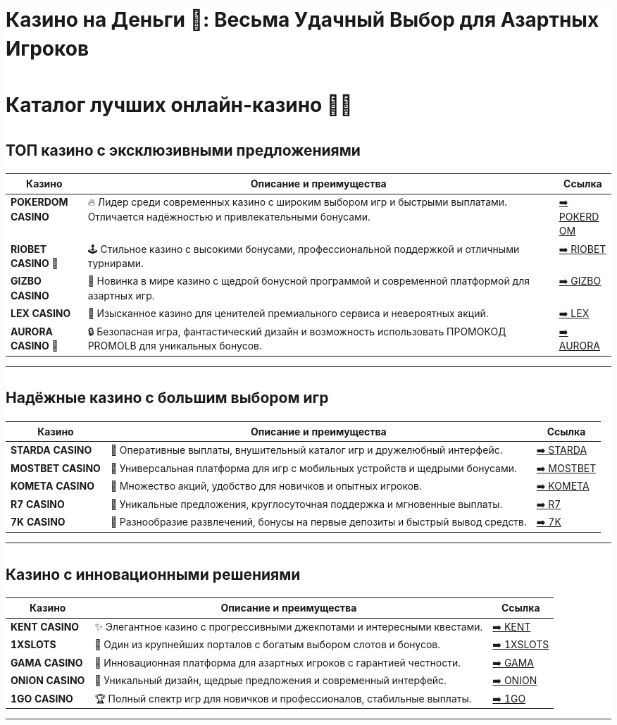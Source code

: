 # Казино на Деньги 💸: Весьма Удачный Выбор для Азартных Игроков 
# Каталог лучших онлайн-казино 🌟🎰

## ТОП казино с эксклюзивными предложениями

| Казино       | Описание и преимущества                                                | Ссылка                         |
|--------------|------------------------------------------------------------------------|--------------------------------|
| **POKERDOM CASINO** | 🔥 Лидер среди современных казино с широким выбором игр и быстрыми выплатами. Отличается надёжностью и привлекательными бонусами. | [➡️ POKERDOM](https://brandplay.link/Bxg7SC7H) |
| **RIOBET CASINO** 🌟 | 🕹️ Стильное казино с высокими бонусами, профессиональной поддержкой и отличными турнирами. | [➡️ RIOBET](https://brandplay.link/dtx89f2L) |
| **GIZBO CASINO** | 🚀 Новинка в мире казино с щедрой бонусной программой и современной платформой для азартных игр. | [➡️ GIZBO](https://gizbo-tea02.com/c8e962e89) |
| **LEX CASINO** | 💎 Изысканное казино для ценителей премиального сервиса и невероятных акций. | [➡️ LEX](https://brandplay.link/2HFTmBc8) |
| **AURORA CASINO** 🌌 | 🔒 Безопасная игра, фантастический дизайн и возможность использовать ПРОМОКОД PROMOLB для уникальных бонусов. | [➡️ AURORA](https://10trafic-stat2.com/click/668546566bcc6313411604c7/6766/15114/subaccount?promocode=PROMOLB) |

---

## Надёжные казино с большим выбором игр

| Казино       | Описание и преимущества                                                | Ссылка                         |
|--------------|------------------------------------------------------------------------|--------------------------------|
| **STARDA CASINO** | 🌟 Оперативные выплаты, внушительный каталог игр и дружелюбный интерфейс. | [➡️ STARDA](https://brandplay.link/cpFQbWKn) |
| **MOSTBET CASINO** | 📱 Универсальная платформа для игр с мобильных устройств и щедрыми бонусами. | [➡️ MOSTBET](https://ktbtis024ifqfn0mst.com/beQs) |
| **KOMETA CASINO** | 🌠 Множество акций, удобство для новичков и опытных игроков. | [➡️ KOMETA](https://brandplay.link/tLG15CCb) |
| **R7 CASINO** | 🎲 Уникальные предложения, круглосуточная поддержка и мгновенные выплаты. | [➡️ R7](https://brandplay.link/zPmNmTWG) |
| **7K CASINO** | 🎉 Разнообразие развлечений, бонусы на первые депозиты и быстрый вывод средств. | [➡️ 7K](https://brandplay.link/dd46bNgD) |

---

## Казино с инновационными решениями

| Казино       | Описание и преимущества                                                | Ссылка                         |
|--------------|------------------------------------------------------------------------|--------------------------------|
| **KENT CASINO** | ✨ Элегантное казино с прогрессивными джекпотами и интересными квестами. | [➡️ KENT](https://brandplay.link/tj7BwCb4) |
| **1XSLOTS** | 🎰 Один из крупнейших порталов с богатым выбором слотов и бонусов. | [➡️ 1XSLOTS](https://brandplay.link/R4xfxqdm) |
| **GAMA CASINO** | 🚀 Инновационная платформа для азартных игроков с гарантией честности. | [➡️ GAMA](https://brandplay.link/zrZpLFTP) |
| **ONION CASINO** | 🧅 Уникальный дизайн, щедрые предложения и современный интерфейс. | [➡️ ONION](https://obclk001-2d.top/click?offer_id=986&partner_id=10542&landing_id=1798&utm_medium=affiliate&sub_1=oncasino3) |
| **1GO CASINO** | 🏆 Полный спектр игр для новичков и профессионалов, стабильные выплаты. | [➡️ 1GO](https://1go-ircp01.com/ce015f410) |

---